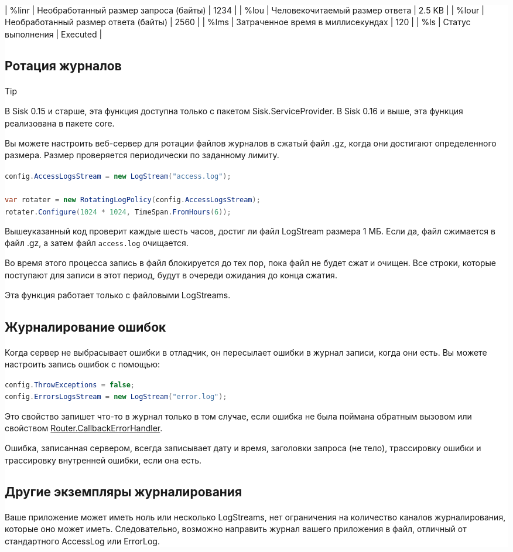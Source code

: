 | %linr  | Необработанный размер запроса (байты)                                                | 1234                                |
| %lou   | Человекочитаемый размер ответа                                            | 2.5 KB                               |
| %lour  | Необработанный размер ответа (байты)                                               | 2560                                |
| %lms   | Затраченное время в миллисекундах                                                   | 120                                  |
| %ls    | Статус выполнения                                                                | Executed                |



## Ротация журналов

> [!TIP]
> В Sisk 0.15 и старше, эта функция доступна только с пакетом Sisk.ServiceProvider. В Sisk 0.16 и выше, эта функция реализована в пакете core.

Вы можете настроить веб-сервер для ротации файлов журналов в сжатый файл .gz, когда они достигают определенного размера. Размер проверяется периодически по заданному лимиту.

```cs
config.AccessLogsStream = new LogStream("access.log");

var rotater = new RotatingLogPolicy(config.AccessLogsStream);
rotater.Configure(1024 * 1024, TimeSpan.FromHours(6));
```

Вышеуказанный код проверит каждые шесть часов, достиг ли файл LogStream размера 1 МБ. Если да, файл сжимается в файл .gz, а затем файл `access.log` очищается.

Во время этого процесса запись в файл блокируется до тех пор, пока файл не будет сжат и очищен. Все строки, которые поступают для записи в этот период, будут в очереди ожидания до конца сжатия.

Эта функция работает только с файловыми LogStreams.

## Журналирование ошибок

Когда сервер не выбрасывает ошибки в отладчик, он пересылает ошибки в журнал записи, когда они есть. Вы можете настроить запись ошибок с помощью:

```cs
config.ThrowExceptions = false;
config.ErrorsLogsStream = new LogStream("error.log");
```

Это свойство запишет что-то в журнал только в том случае, если ошибка не была поймана обратным вызовом или свойством [Router.CallbackErrorHandler](/api/Sisk.Core.Routing.Router.CallbackErrorHandler).

Ошибка, записанная сервером, всегда записывает дату и время, заголовки запроса (не тело), трассировку ошибки и трассировку внутренней ошибки, если она есть.

## Другие экземпляры журналирования

Ваше приложение может иметь ноль или несколько LogStreams, нет ограничения на количество каналов журналирования, которые оно может иметь. Следовательно, возможно направить журнал вашего приложения в файл, отличный от стандартного AccessLog или ErrorLog.
